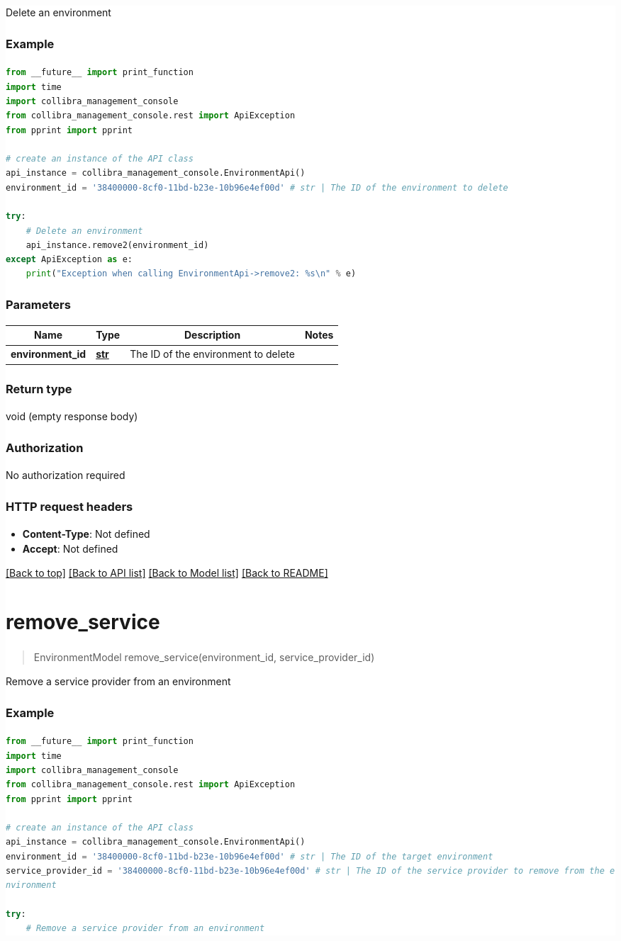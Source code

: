 Delete an environment

### Example
```python
from __future__ import print_function
import time
import collibra_management_console
from collibra_management_console.rest import ApiException
from pprint import pprint

# create an instance of the API class
api_instance = collibra_management_console.EnvironmentApi()
environment_id = '38400000-8cf0-11bd-b23e-10b96e4ef00d' # str | The ID of the environment to delete

try:
    # Delete an environment
    api_instance.remove2(environment_id)
except ApiException as e:
    print("Exception when calling EnvironmentApi->remove2: %s\n" % e)
```

### Parameters

Name | Type | Description  | Notes
------------- | ------------- | ------------- | -------------
 **environment_id** | [**str**](.md)| The ID of the environment to delete | 

### Return type

void (empty response body)

### Authorization

No authorization required

### HTTP request headers

 - **Content-Type**: Not defined
 - **Accept**: Not defined

[[Back to top]](#) [[Back to API list]](../README.md#documentation-for-api-endpoints) [[Back to Model list]](../README.md#documentation-for-models) [[Back to README]](../README.md)

# **remove_service**
> EnvironmentModel remove_service(environment_id, service_provider_id)

Remove a service provider from an environment

### Example
```python
from __future__ import print_function
import time
import collibra_management_console
from collibra_management_console.rest import ApiException
from pprint import pprint

# create an instance of the API class
api_instance = collibra_management_console.EnvironmentApi()
environment_id = '38400000-8cf0-11bd-b23e-10b96e4ef00d' # str | The ID of the target environment
service_provider_id = '38400000-8cf0-11bd-b23e-10b96e4ef00d' # str | The ID of the service provider to remove from the environment

try:
    # Remove a service provider from an environment
```